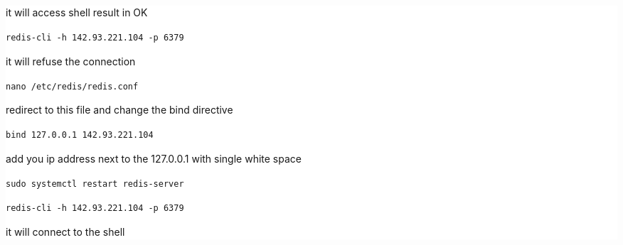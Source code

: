 it will access shell result in OK
```
redis-cli -h 142.93.221.104 -p 6379
```
it will refuse the connection
```
nano /etc/redis/redis.conf
```
redirect to this file and change the bind directive
```
bind 127.0.0.1 142.93.221.104
```
add you ip address next to the 127.0.0.1 with single white space
```
sudo systemctl restart redis-server
```
```
redis-cli -h 142.93.221.104 -p 6379
```
it will connect to the shell
